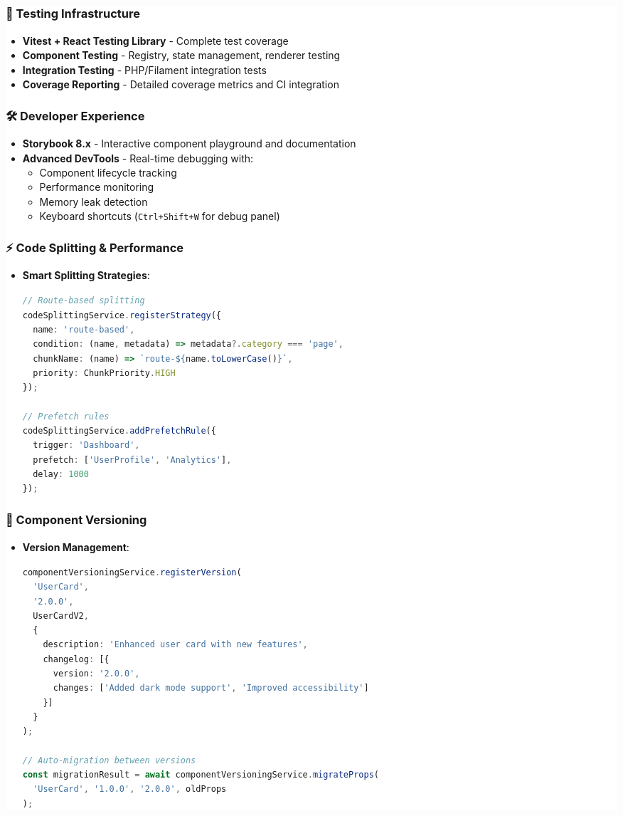 ### 🧪 Testing Infrastructure
- **Vitest + React Testing Library** - Complete test coverage
- **Component Testing** - Registry, state management, renderer testing
- **Integration Testing** - PHP/Filament integration tests
- **Coverage Reporting** - Detailed coverage metrics and CI integration

### 🛠️ Developer Experience
- **Storybook 8.x** - Interactive component playground and documentation
- **Advanced DevTools** - Real-time debugging with:
  - Component lifecycle tracking
  - Performance monitoring
  - Memory leak detection
  - Keyboard shortcuts (`Ctrl+Shift+W` for debug panel)

### ⚡ Code Splitting & Performance
- **Smart Splitting Strategies**:
  ```typescript
  // Route-based splitting
  codeSplittingService.registerStrategy({
    name: 'route-based',
    condition: (name, metadata) => metadata?.category === 'page',
    chunkName: (name) => `route-${name.toLowerCase()}`,
    priority: ChunkPriority.HIGH
  });
  
  // Prefetch rules
  codeSplittingService.addPrefetchRule({
    trigger: 'Dashboard',
    prefetch: ['UserProfile', 'Analytics'],
    delay: 1000
  });
  ```

### 🔄 Component Versioning
- **Version Management**:
  ```typescript
  componentVersioningService.registerVersion(
    'UserCard', 
    '2.0.0', 
    UserCardV2, 
    {
      description: 'Enhanced user card with new features',
      changelog: [{
        version: '2.0.0',
        changes: ['Added dark mode support', 'Improved accessibility']
      }]
    }
  );
  
  // Auto-migration between versions
  const migrationResult = await componentVersioningService.migrateProps(
    'UserCard', '1.0.0', '2.0.0', oldProps
  );
  ```

